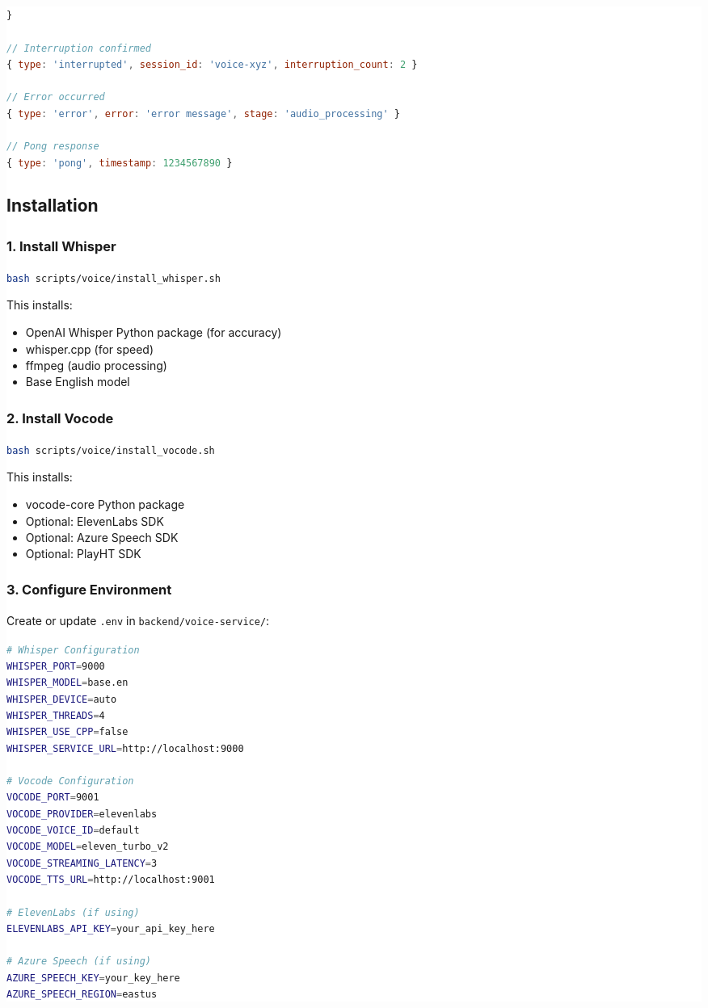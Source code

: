 ```javascript
}

// Interruption confirmed
{ type: 'interrupted', session_id: 'voice-xyz', interruption_count: 2 }

// Error occurred
{ type: 'error', error: 'error message', stage: 'audio_processing' }

// Pong response
{ type: 'pong', timestamp: 1234567890 }
```

## Installation

### 1. Install Whisper

```bash
bash scripts/voice/install_whisper.sh
```

This installs:
- OpenAI Whisper Python package (for accuracy)
- whisper.cpp (for speed)
- ffmpeg (audio processing)
- Base English model

### 2. Install Vocode

```bash
bash scripts/voice/install_vocode.sh
```

This installs:
- vocode-core Python package
- Optional: ElevenLabs SDK
- Optional: Azure Speech SDK
- Optional: PlayHT SDK

### 3. Configure Environment

Create or update `.env` in `backend/voice-service/`:

```bash
# Whisper Configuration
WHISPER_PORT=9000
WHISPER_MODEL=base.en
WHISPER_DEVICE=auto
WHISPER_THREADS=4
WHISPER_USE_CPP=false
WHISPER_SERVICE_URL=http://localhost:9000

# Vocode Configuration
VOCODE_PORT=9001
VOCODE_PROVIDER=elevenlabs
VOCODE_VOICE_ID=default
VOCODE_MODEL=eleven_turbo_v2
VOCODE_STREAMING_LATENCY=3
VOCODE_TTS_URL=http://localhost:9001

# ElevenLabs (if using)
ELEVENLABS_API_KEY=your_api_key_here

# Azure Speech (if using)
AZURE_SPEECH_KEY=your_key_here
AZURE_SPEECH_REGION=eastus
```